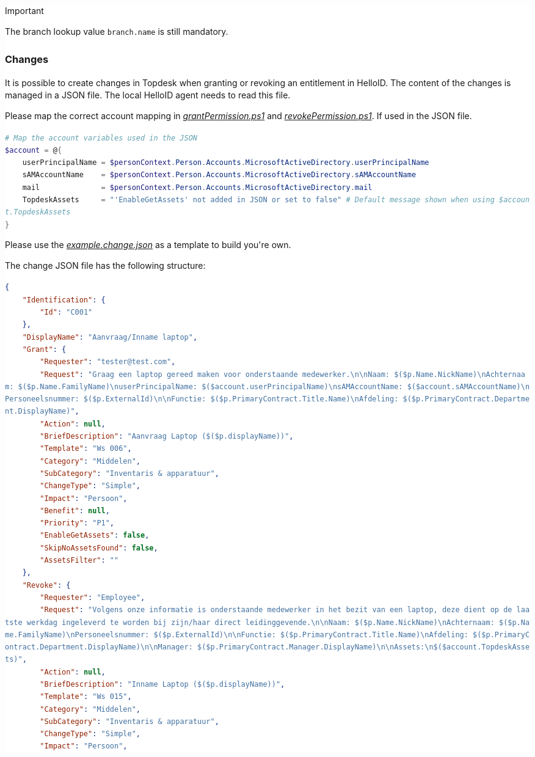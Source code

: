 > [!IMPORTANT]
> The branch lookup value `branch.name` is still mandatory.

### Changes
It is possible to create changes in Topdesk when granting or revoking an entitlement in HelloID. The content of the changes is managed in a JSON file. The local HelloID agent needs to read this file.

Please map the correct account mapping in [_grantPermission.ps1_](./permissions/change/grantPermission.ps1) and [_revokePermission.ps1_](./permissions/change/revokePermission.ps1). If used in the JSON file.

```Powershell
# Map the account variables used in the JSON
$account = @{
    userPrincipalName = $personContext.Person.Accounts.MicrosoftActiveDirectory.userPrincipalName
    sAMAccountName    = $personContext.Person.Accounts.MicrosoftActiveDirectory.sAMAccountName
    mail              = $personContext.Person.Accounts.MicrosoftActiveDirectory.mail
	TopdeskAssets     = "'EnableGetAssets' not added in JSON or set to false" # Default message shown when using $account.TopdeskAssets
}
```

Please use the [_example.change.json_](./permissions/change/example.change.json) as a template to build you're own.

The change JSON file has the following structure:

```JSON
{
	"Identification": {
		"Id": "C001"
	},
	"DisplayName": "Aanvraag/Inname laptop",
	"Grant": {
		"Requester": "tester@test.com",
		"Request": "Graag een laptop gereed maken voor onderstaande medewerker.\n\nNaam: $($p.Name.NickName)\nAchternaam: $($p.Name.FamilyName)\nuserPrincipalName: $($account.userPrincipalName)\nsAMAccountName: $($account.sAMAccountName)\nPersoneelsnummer: $($p.ExternalId)\n\nFunctie: $($p.PrimaryContract.Title.Name)\nAfdeling: $($p.PrimaryContract.Department.DisplayName)",
		"Action": null,
		"BriefDescription": "Aanvraag Laptop ($($p.displayName))",
		"Template": "Ws 006",
		"Category": "Middelen",
		"SubCategory": "Inventaris & apparatuur",
		"ChangeType": "Simple",
		"Impact": "Persoon",
		"Benefit": null,
		"Priority": "P1",
		"EnableGetAssets": false,
		"SkipNoAssetsFound": false,
		"AssetsFilter": ""
	},
	"Revoke": {
		"Requester": "Employee",
		"Request": "Volgens onze informatie is onderstaande medewerker in het bezit van een laptop, deze dient op de laatste werkdag ingeleverd te worden bij zijn/haar direct leidinggevende.\n\nNaam: $($p.Name.NickName)\nAchternaam: $($p.Name.FamilyName)\nPersoneelsnummer: $($p.ExternalId)\n\nFunctie: $($p.PrimaryContract.Title.Name)\nAfdeling: $($p.PrimaryContract.Department.DisplayName)\n\nManager: $($p.PrimaryContract.Manager.DisplayName)\n\nAssets:\n$($account.TopdeskAssets)",
		"Action": null,
		"BriefDescription": "Inname Laptop ($($p.displayName))",
		"Template": "Ws 015",
		"Category": "Middelen",
		"SubCategory": "Inventaris & apparatuur",
		"ChangeType": "Simple",
		"Impact": "Persoon",
```